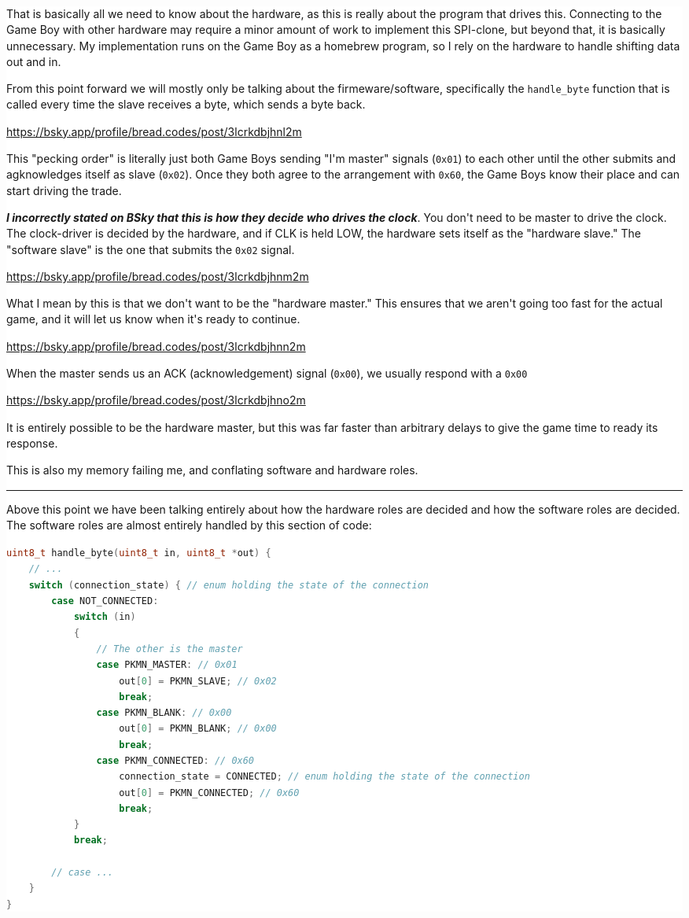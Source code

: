 That is basically all we need to know about the hardware, as this is really about the program that drives this. Connecting to the Game Boy with other hardware may require a minor amount of work to implement this SPI-clone, but beyond that, it is basically unnecessary. My implementation runs on the Game Boy as a homebrew program, so I rely on the hardware to handle shifting data out and in.

From this point forward we will mostly only be talking about the firmeware/software, specifically the `handle_byte` function that is called every time the slave receives a byte, which sends a byte back.

https://bsky.app/profile/bread.codes/post/3lcrkdbjhnl2m

This "pecking order" is literally just both Game Boys sending "I'm master" signals (`0x01`) to each other until the other submits and agknowledges itself as slave (`0x02`). Once they both agree to the arrangement with `0x60`, the Game Boys know their place and can start driving the trade.

***I incorrectly stated on BSky that this is how they decide who drives the clock***. You don't need to be master to drive the clock. The clock-driver is decided by the hardware, and if CLK is held LOW, the hardware sets itself as the "hardware slave." The "software slave" is the one that submits the `0x02` signal.

https://bsky.app/profile/bread.codes/post/3lcrkdbjhnm2m

What I mean by this is that we don't want to be the "hardware master." This ensures that we aren't going too fast for the actual game, and it will let us know when it's ready to continue.

https://bsky.app/profile/bread.codes/post/3lcrkdbjhnn2m

When the master sends us an ACK (acknowledgement) signal (`0x00`), we usually respond with a `0x00`

https://bsky.app/profile/bread.codes/post/3lcrkdbjhno2m

It is entirely possible to be the hardware master, but this was far faster than arbitrary delays to give the game time to ready its response. 

This is also my memory failing me, and conflating software and hardware roles.

---

Above this point we have been talking entirely about how the hardware roles are decided and how the software roles are decided. The software roles are almost entirely handled by this section of code:

```c
uint8_t handle_byte(uint8_t in, uint8_t *out) {
    // ...
    switch (connection_state) { // enum holding the state of the connection
        case NOT_CONNECTED:
            switch (in)
            {
                // The other is the master
                case PKMN_MASTER: // 0x01
                    out[0] = PKMN_SLAVE; // 0x02
                    break;
                case PKMN_BLANK: // 0x00
                    out[0] = PKMN_BLANK; // 0x00
                    break;
                case PKMN_CONNECTED: // 0x60
                    connection_state = CONNECTED; // enum holding the state of the connection
                    out[0] = PKMN_CONNECTED; // 0x60
                    break;
            }
            break;

        // case ...
    }
}
```
